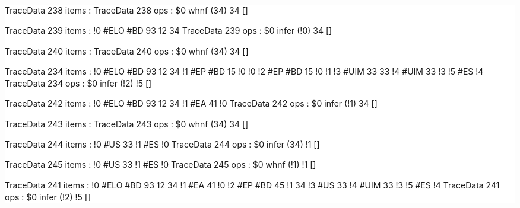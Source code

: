 
TraceData 238 items :
TraceData 238 ops :
    $0 whnf (34) 34 []


TraceData 239 items :
    !0 #ELO #BD 93 12 34
TraceData 239 ops :
    $0 infer (!0) 34 []


TraceData 240 items :
TraceData 240 ops :
    $0 whnf (34) 34 []


TraceData 234 items :
    !0 #ELO #BD 93 12 34
    !1 #EP #BD 15 !0 !0
    !2 #EP #BD 15 !0 !1
    !3 #UIM 33 33
    !4 #UIM 33 !3
    !5 #ES !4
TraceData 234 ops :
    $0 infer (!2) !5 []


TraceData 242 items :
    !0 #ELO #BD 93 12 34
    !1 #EA 41 !0
TraceData 242 ops :
    $0 infer (!1) 34 []


TraceData 243 items :
TraceData 243 ops :
    $0 whnf (34) 34 []


TraceData 244 items :
    !0 #US 33
    !1 #ES !0
TraceData 244 ops :
    $0 infer (34) !1 []


TraceData 245 items :
    !0 #US 33
    !1 #ES !0
TraceData 245 ops :
    $0 whnf (!1) !1 []


TraceData 241 items :
    !0 #ELO #BD 93 12 34
    !1 #EA 41 !0
    !2 #EP #BD 45 !1 34
    !3 #US 33
    !4 #UIM 33 !3
    !5 #ES !4
TraceData 241 ops :
    $0 infer (!2) !5 []
